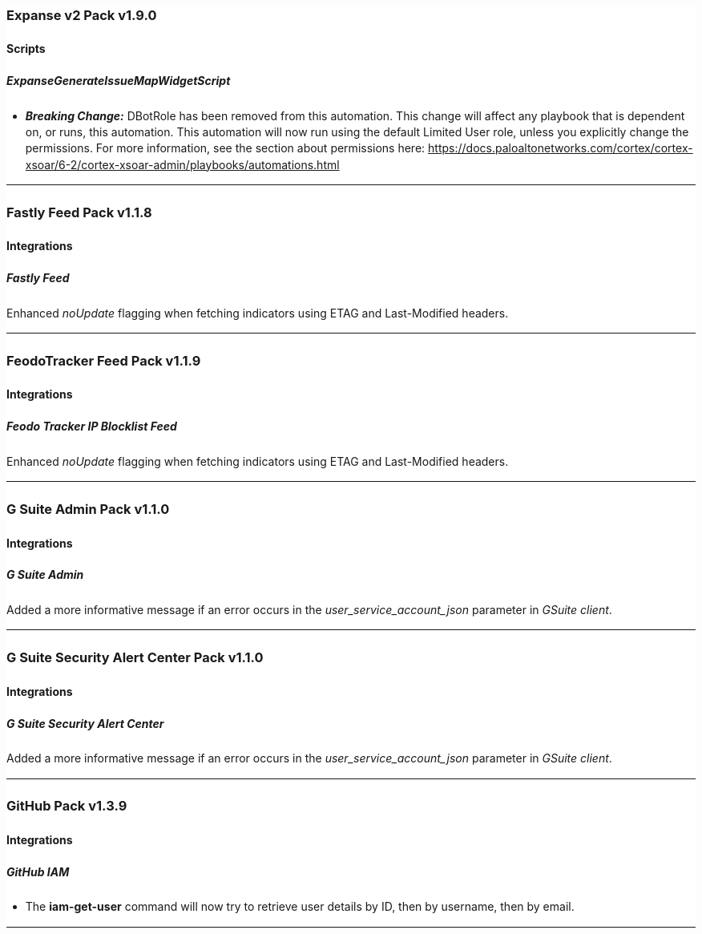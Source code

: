 ### Expanse v2 Pack v1.9.0
#### Scripts
##### ExpanseGenerateIssueMapWidgetScript
- ***Breaking Change:*** DBotRole has been removed from this automation. 
This change will affect any playbook that is dependent on, or runs, this automation.
This automation will now run using the default Limited User role, unless you explicitly change the permissions.
For more information, see the section about permissions here:
[https://docs.paloaltonetworks.com/cortex/cortex-xsoar/6-2/cortex-xsoar-admin/playbooks/automations.html
](https://docs.paloaltonetworks.com/cortex/cortex-xsoar/6-2/cortex-xsoar-admin/playbooks/automations.html)

---

### Fastly Feed Pack v1.1.8
#### Integrations
##### Fastly Feed
Enhanced *noUpdate* flagging when fetching indicators using ETAG and Last-Modified headers.

---

### FeodoTracker Feed Pack v1.1.9
#### Integrations
##### Feodo Tracker IP Blocklist Feed
Enhanced *noUpdate* flagging when fetching indicators using ETAG and Last-Modified headers.

---

### G Suite Admin Pack v1.1.0
#### Integrations
##### G Suite Admin
Added a more informative message if an error occurs in the *user_service_account_json* parameter in *GSuite client*.

---

### G Suite Security Alert Center Pack v1.1.0
#### Integrations
##### G Suite Security Alert Center
Added a more informative message if an error occurs in the *user_service_account_json* parameter in *GSuite client*.

---

### GitHub Pack v1.3.9
#### Integrations
##### GitHub IAM
- The **iam-get-user** command will now try to retrieve user details by ID, then by username, then by email.

---